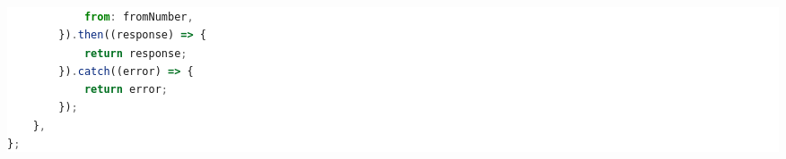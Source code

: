 ```js
			from: fromNumber,
		}).then((response) => {
			return response;
		}).catch((error) => {
			return error;
		});
	},
};
```
